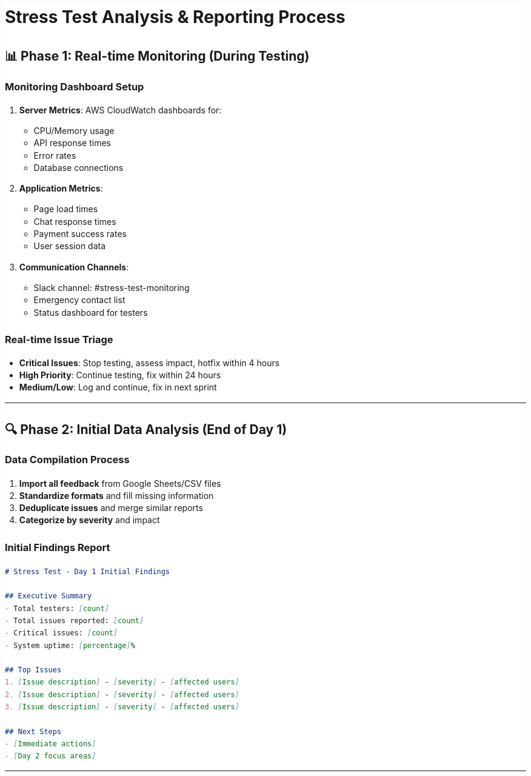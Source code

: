 # Stress Test Analysis & Reporting Process

## 📊 **Phase 1: Real-time Monitoring (During Testing)**

### **Monitoring Dashboard Setup**
1. **Server Metrics**: AWS CloudWatch dashboards for:
   - CPU/Memory usage
   - API response times
   - Error rates
   - Database connections

2. **Application Metrics**:
   - Page load times
   - Chat response times
   - Payment success rates
   - User session data

3. **Communication Channels**:
   - Slack channel: #stress-test-monitoring
   - Emergency contact list
   - Status dashboard for testers

### **Real-time Issue Triage**
- **Critical Issues**: Stop testing, assess impact, hotfix within 4 hours
- **High Priority**: Continue testing, fix within 24 hours
- **Medium/Low**: Log and continue, fix in next sprint

---

## 🔍 **Phase 2: Initial Data Analysis (End of Day 1)**

### **Data Compilation Process**
1. **Import all feedback** from Google Sheets/CSV files
2. **Standardize formats** and fill missing information
3. **Deduplicate issues** and merge similar reports
4. **Categorize by severity** and impact

### **Initial Findings Report**
```markdown
# Stress Test - Day 1 Initial Findings

## Executive Summary
- Total testers: [count]
- Total issues reported: [count]
- Critical issues: [count]
- System uptime: [percentage]%

## Top Issues
1. [Issue description] - [severity] - [affected users]
2. [Issue description] - [severity] - [affected users]
3. [Issue description] - [severity] - [affected users]

## Next Steps
- [Immediate actions]
- [Day 2 focus areas]
```

---
